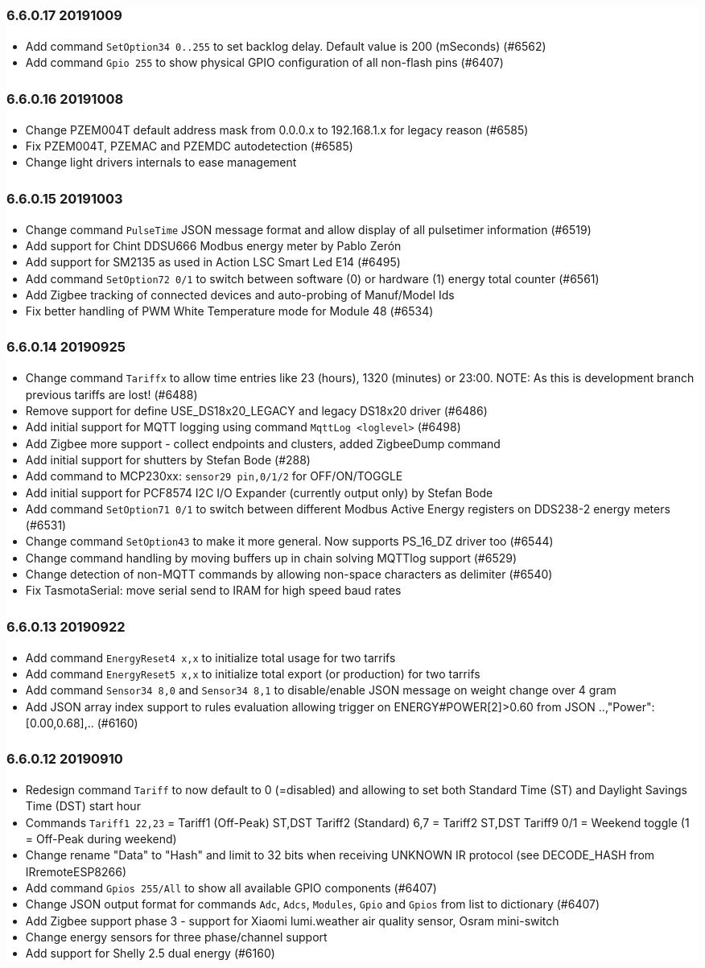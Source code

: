### 6.6.0.17 20191009

- Add command ``SetOption34 0..255`` to set backlog delay. Default value is 200 (mSeconds) (#6562)
- Add command ``Gpio 255`` to show physical GPIO configuration of all non-flash pins (#6407)

### 6.6.0.16 20191008

- Change PZEM004T default address mask from 0.0.0.x to 192.168.1.x for legacy reason (#6585)
- Fix PZEM004T, PZEMAC and PZEMDC autodetection (#6585)
- Change light drivers internals to ease management

### 6.6.0.15 20191003

- Change command ``PulseTime`` JSON message format and allow display of all pulsetimer information (#6519)
- Add support for Chint DDSU666 Modbus energy meter by Pablo Zerón
- Add support for SM2135 as used in Action LSC Smart Led E14 (#6495)
- Add command ``SetOption72 0/1`` to switch between software (0) or hardware (1) energy total counter (#6561)
- Add Zigbee tracking of connected devices and auto-probing of Manuf/Model Ids
- Fix better handling of PWM White Temperature mode for Module 48 (#6534)

### 6.6.0.14 20190925

- Change command ``Tariffx`` to allow time entries like 23 (hours), 1320 (minutes) or 23:00. NOTE: As this is development branch previous tariffs are lost! (#6488)
- Remove support for define USE_DS18x20_LEGACY and legacy DS18x20 driver (#6486)
- Add initial support for MQTT logging using command ``MqttLog <loglevel>`` (#6498)
- Add Zigbee more support - collect endpoints and clusters, added ZigbeeDump command
- Add initial support for shutters by Stefan Bode (#288)
- Add command to MCP230xx: ``sensor29 pin,0/1/2`` for OFF/ON/TOGGLE
- Add initial support for PCF8574 I2C I/O Expander (currently output only) by Stefan Bode
- Add command ``SetOption71 0/1`` to switch between different Modbus Active Energy registers on DDS238-2 energy meters (#6531)
- Change command ``SetOption43`` to make it more general. Now supports PS_16_DZ driver too (#6544)
- Change command handling by moving buffers up in chain solving MQTTlog support (#6529)
- Change detection of non-MQTT commands by allowing non-space characters as delimiter (#6540)
- Fix TasmotaSerial: move serial send to IRAM for high speed baud rates

### 6.6.0.13 20190922

- Add command ``EnergyReset4 x,x`` to initialize total usage for two tarrifs
- Add command ``EnergyReset5 x,x`` to initialize total export (or production) for two tarrifs
- Add command ``Sensor34 8,0`` and ``Sensor34 8,1`` to disable/enable JSON message on weight change over 4 gram
- Add JSON array index support to rules evaluation allowing trigger on ENERGY#POWER[2]>0.60 from JSON ..,"Power":[0.00,0.68],.. (#6160)

### 6.6.0.12 20190910

- Redesign command ``Tariff`` to now default to 0 (=disabled) and allowing to set both Standard Time (ST) and Daylight Savings Time (DST) start hour
-  Commands ``Tariff1 22,23`` = Tariff1 (Off-Peak) ST,DST   Tariff2 (Standard) 6,7 = Tariff2 ST,DST   Tariff9 0/1 = Weekend toggle (1 = Off-Peak during weekend)
- Change rename "Data" to "Hash" and limit to 32 bits when receiving UNKNOWN IR protocol (see DECODE_HASH from IRremoteESP8266)
- Add command ``Gpios 255/All`` to show all available GPIO components (#6407)
- Change JSON output format for commands ``Adc``, ``Adcs``, ``Modules``, ``Gpio`` and ``Gpios`` from list to dictionary (#6407)
- Add Zigbee support phase 3 - support for Xiaomi lumi.weather air quality sensor, Osram mini-switch
- Change energy sensors for three phase/channel support
- Add support for Shelly 2.5 dual energy (#6160)